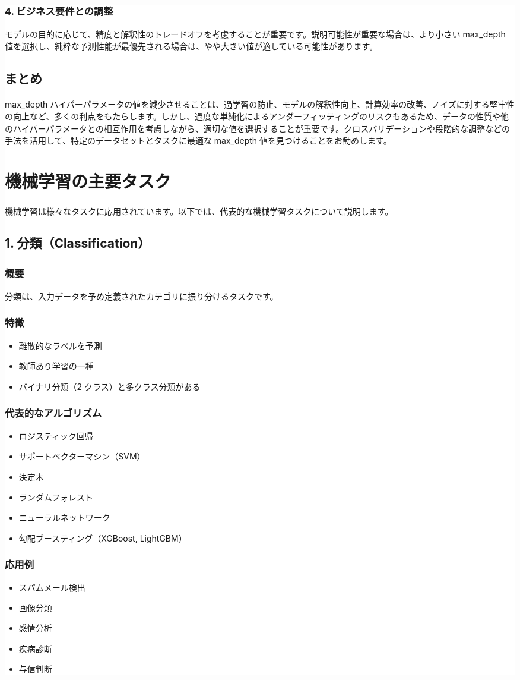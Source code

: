 ### 4. ビジネス要件との調整

モデルの目的に応じて、精度と解釈性のトレードオフを考慮することが重要です。説明可能性が重要な場合は、より小さい max_depth 値を選択し、純粋な予測性能が最優先される場合は、やや大きい値が適している可能性があります。

## まとめ

max_depth ハイパーパラメータの値を減少させることは、過学習の防止、モデルの解釈性向上、計算効率の改善、ノイズに対する堅牢性の向上など、多くの利点をもたらします。しかし、過度な単純化によるアンダーフィッティングのリスクもあるため、データの性質や他のハイパーパラメータとの相互作用を考慮しながら、適切な値を選択することが重要です。クロスバリデーションや段階的な調整などの手法を活用して、特定のデータセットとタスクに最適な max_depth 値を見つけることをお勧めします。

# 機械学習の主要タスク

機械学習は様々なタスクに応用されています。以下では、代表的な機械学習タスクについて説明します。

## 1. 分類（Classification）

### 概要

分類は、入力データを予め定義されたカテゴリに振り分けるタスクです。

### 特徴

- 離散的なラベルを予測

- 教師あり学習の一種

- バイナリ分類（2 クラス）と多クラス分類がある

### 代表的なアルゴリズム

- ロジスティック回帰

- サポートベクターマシン（SVM）

- 決定木

- ランダムフォレスト

- ニューラルネットワーク

- 勾配ブースティング（XGBoost, LightGBM）

### 応用例

- スパムメール検出

- 画像分類

- 感情分析

- 疾病診断

- 与信判断
